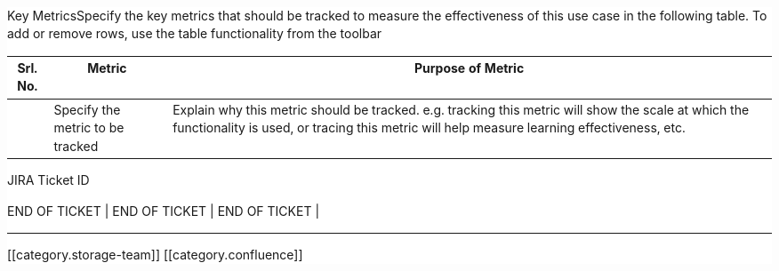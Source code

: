 Key MetricsSpecify the key metrics that should be tracked to measure the effectiveness of this use case in the following table. To add or remove rows, use the table functionality from the toolbar 



| Srl. No. | Metric | Purpose of Metric | 
|  --- |  --- |  --- | 
|  | Specify the metric to be tracked  | Explain why this metric should be tracked. e.g. tracking this metric will show the scale at which the functionality is used, or tracing this metric will help measure learning effectiveness, etc.  | 

JIRA Ticket ID

END OF TICKET | END OF TICKET | END OF TICKET |



*****

[[category.storage-team]] 
[[category.confluence]] 

